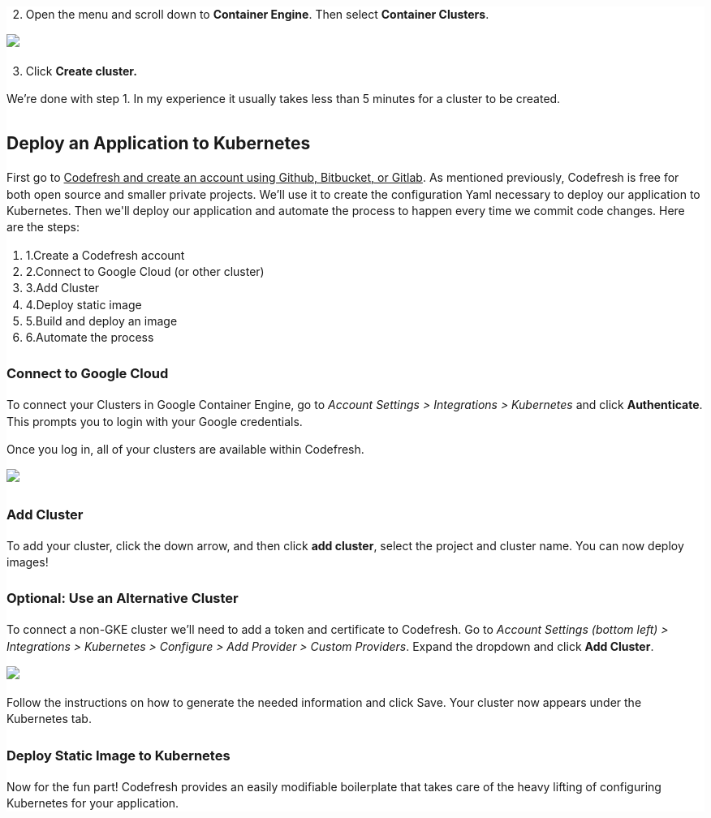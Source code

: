 2. Open the menu and scroll down to **Container Engine**. Then select **Container Clusters**.   

 ![](https://lh6.googleusercontent.com/dqvtK-xyGelr_LW3qlFiamYRrpiq633R68cKitrbCZPtDY_uLBF7R7_PGVNvWja24_mG74vDBzpXddYhbRNeyBGPbQ_yfCq367Zp7eJZoiJEWurFWdmJ0AJlNJJ9TzDivE-8Ak9E)  

3. Click **Create cluster.**  

We’re done with step 1. In my experience it usually takes less than 5 minutes for a cluster to be created.&nbsp;



## Deploy an Application to Kubernetes
First go to [Codefresh and create an account using Github, Bitbucket, or Gitlab](https://codefresh.io/kubernetes-deploy/). As mentioned previously, Codefresh is free for both open source and smaller private projects. We’ll use it to create the configuration Yaml necessary to deploy our application to Kubernetes. Then we'll deploy our application and automate the process to happen every time we commit code changes. Here are the steps:  

1. 1.Create a Codefresh account
2. 2.Connect to Google Cloud (or other cluster)
3. 3.Add Cluster
4. 4.Deploy static image
5. 5.Build and deploy an image
6. 6.Automate the process

### Connect to Google Cloud
To connect your Clusters in Google Container Engine, go to _Account Settings \> Integrations \> Kubernetes_ and click **Authenticate**. This prompts you to login with your Google credentials.   

Once you log in, all of your clusters are available within Codefresh.   

 ![](https://lh4.googleusercontent.com/edYv9DtPymvBBN37KdjUUkhkA9Cy7tZmGMw5V94XEWkesGh9xlOn3O7f6MdsmzKlF75KPM908CXLd9i3bbJCfgZ4BpGy6WvL_l1ADu9tWSIdm9l_uUiB0lPLyvCk1d1FCu2fLc0f)



### Add Cluster
To add your cluster, click the down arrow, and then click **add cluster**, select the project and cluster name. You can now deploy images!



### Optional: Use an Alternative Cluster
To connect a non-GKE cluster we’ll need to add a token and certificate to Codefresh. Go to _Account Settings (bottom left) \> Integrations \> Kubernetes \> Configure \> Add Provider \> Custom Providers_. Expand the dropdown and click **Add Cluster**.


 ![](https://lh4.googleusercontent.com/UNXfErkrIV-eoyAi3DS9zkRm8Awk7wMTpIQZssrscKY6hehDo63jzvkBYAdgD3fXJXgcDApi4z5dHI5S99Nk6YbvUVUQU_6hC7qRZ-9Y828k-N86f23OOSG04CXvlTWDE9XDIWhd)  

Follow the instructions on how to generate the needed information and click Save. Your cluster now appears under the Kubernetes tab.&nbsp;



### Deploy Static Image to Kubernetes
Now for the fun part! Codefresh provides an easily modifiable boilerplate that takes care of the heavy lifting of configuring Kubernetes for your application.   
